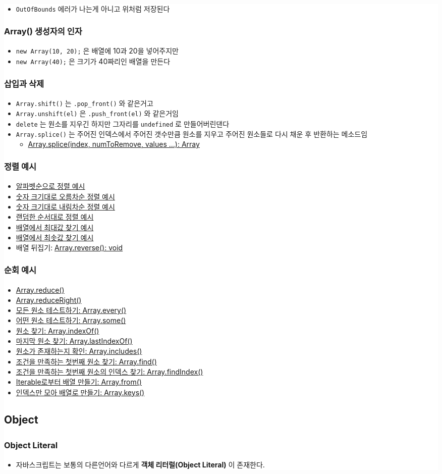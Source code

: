 - `OutOfBounds` 에러가 나는게 아니고 위처럼 저장된다

### Array() 생성자의 인자

- `new Array(10, 20);` 은 배열에 10과 20을 넣어주지만
- `new Array(40);` 은 크기가 40짜리인 배열을 만든다

### 삽입과 삭제

- `Array.shift()` 는 `.pop_front()` 와 같은거고
- `Array.unshift(el)` 은 `.push_front(el)` 와 같은거임
- `delete` 는 원소를 지우긴 하지만 그자리를 `undefined` 로 만들어버린댄다
- `Array.splice()` 는 주어진 인덱스에서 주어진 갯수만큼 원소를 지우고 주어진 원소들로 다시 채운 후 반환하는 메소드임
	- [Array.splice(index, numToRemove, values …): Array](https://www.w3schools.com/js/tryit.asp?filename=tryjs_array_splice_return)

### 정렬 예시

- [알파벳순으로 정렬 예시](https://www.w3schools.com/js/tryit.asp?filename=tryjs_array_sort)
- [숫자 크기대로 오름차순 정렬 예시](https://www.w3schools.com/js/tryit.asp?filename=tryjs_array_sort2)
- [숫자 크기대로 내림차순 정렬 예시](https://www.w3schools.com/js/tryit.asp?filename=tryjs_array_sort_high)
- [랜덤한 순서대로 정렬 예시](https://www.w3schools.com/js/tryit.asp?filename=tryjs_array_sort_random)
- [배열에서 최대값 찾기 예시](https://www.w3schools.com/js/tryit.asp?filename=tryjs_array_sort_math_max)
- [배열에서 최솟값 찾기 예시](https://www.w3schools.com/js/tryit.asp?filename=tryjs_array_sort_math_min)
- 배열 뒤집기: [Array.reverse(): void](https://www.w3schools.com/js/tryit.asp?filename=tryjs_array_sort_reverse)

### 순회 예시

- [Array.reduce()](https://www.w3schools.com/js/tryit.asp?filename=tryjs_array_reduce_initial)
- [Array.reduceRight()](https://www.w3schools.com/js/tryit.asp?filename=tryjs_array_reduce_right_2)
- [모든 원소 테스트하기: Array.every()](https://www.w3schools.com/js/tryit.asp?filename=tryjs_array_every)
- [어떤 원소 테스트하기: Array.some()](https://www.w3schools.com/js/tryit.asp?filename=tryjs_array_some)
- [원소 찾기: Array.indexOf()](https://www.w3schools.com/js/tryit.asp?filename=tryjs_array_indexof)
- [마지막 원소 찾기: Array.lastIndexOf()](https://www.w3schools.com/js/tryit.asp?filename=tryjs_array_lastindexof)
- [원소가 존재하는지 확인: Array.includes()](https://www.w3schools.com/js/tryit.asp?filename=tryjs_array_includes)
- [조건을 만족하는 첫번째 원소 찾기: Array.find()](https://www.w3schools.com/js/tryit.asp?filename=tryjs_array_find)
- [조건을 만족하는 첫번째 원소의 인덱스 찾기: Array.findIndex()](https://www.w3schools.com/js/tryit.asp?filename=tryjs_array_find_index)
- [Iterable로부터 배열 만들기: Array.from()](https://www.w3schools.com/js/tryit.asp?filename=tryjs_array_from)
- [인덱스만 모아 배열로 만들기: Array.keys()](https://www.w3schools.com/js/tryit.asp?filename=tryjs_array_keys)

## Object

### Object Literal

- 자바스크립트는 보통의 다른언어와 다르게 **객체 리터럴(Object Literal)** 이 존재한다.
